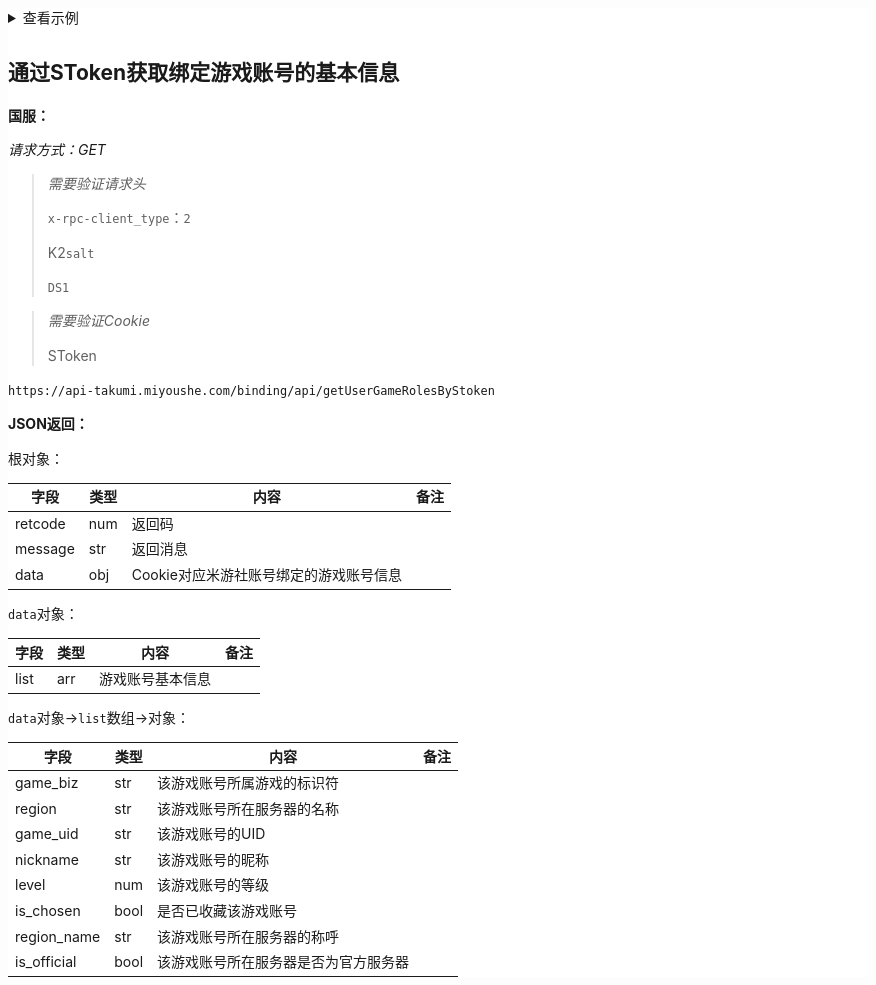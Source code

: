 <details><summary>查看示例</summary></details>

## 通过SToken获取绑定游戏账号的基本信息

**国服：**

_请求方式：GET_

> _需要验证请求头_
>
> `x-rpc-client_type`：`2`
> 
> K2`salt`
>
> `DS1`

> _需要验证Cookie_
> 
> SToken

`https://api-takumi.miyoushe.com/binding/api/getUserGameRolesByStoken`

**JSON返回：**

根对象：

| 字段 | 类型 | 内容 | 备注 |
| ---- | ---- | ---- | ---- |
| retcode | num | 返回码 | |
| message | str | 返回消息 | |
| data | obj | Cookie对应米游社账号绑定的游戏账号信息 | |

`data`对象：

| 字段 | 类型 | 内容 | 备注 |
| ---- | ---- | ---- | ---- |
| list | arr | 游戏账号基本信息 | |

`data`对象→`list`数组→对象：

| 字段 | 类型 | 内容 | 备注 |
| ---- | ---- | ---- | ---- |
| game_biz | str | 该游戏账号所属游戏的标识符 | |
| region | str | 该游戏账号所在服务器的名称 | |
| game_uid | str | 该游戏账号的UID | |
| nickname | str | 该游戏账号的昵称 | |
| level | num | 该游戏账号的等级 | |
| is_chosen | bool | 是否已收藏该游戏账号 | |
| region_name | str | 该游戏账号所在服务器的称呼 | |
| is_official | bool | 该游戏账号所在服务器是否为官方服务器 | |
